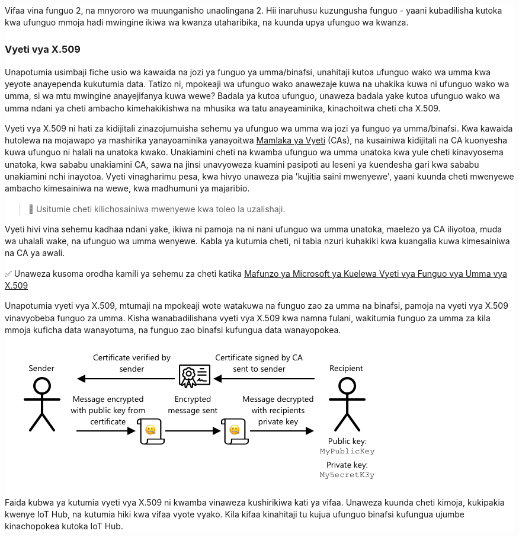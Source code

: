 Vifaa vina funguo 2, na mnyororo wa muunganisho unaolingana 2. Hii inaruhusu kuzungusha funguo - yaani kubadilisha kutoka kwa ufunguo mmoja hadi mwingine ikiwa wa kwanza utaharibika, na kuunda upya ufunguo wa kwanza.

### Vyeti vya X.509

Unapotumia usimbaji fiche usio wa kawaida na jozi ya funguo ya umma/binafsi, unahitaji kutoa ufunguo wako wa umma kwa yeyote anayependa kukutumia data. Tatizo ni, mpokeaji wa ufunguo wako anawezaje kuwa na uhakika kuwa ni ufunguo wako wa umma, si wa mtu mwingine anayejifanya kuwa wewe? Badala ya kutoa ufunguo, unaweza badala yake kutoa ufunguo wako wa umma ndani ya cheti ambacho kimehakikishwa na mhusika wa tatu anayeaminika, kinachoitwa cheti cha X.509.

Vyeti vya X.509 ni hati za kidijitali zinazojumuisha sehemu ya ufunguo wa umma wa jozi ya funguo ya umma/binafsi. Kwa kawaida hutolewa na mojawapo ya mashirika yanayoaminika yanayoitwa [Mamlaka ya Vyeti](https://wikipedia.org/wiki/Certificate_authority) (CAs), na kusainiwa kidijitali na CA kuonyesha kuwa ufunguo ni halali na unatoka kwako. Unakiamini cheti na kwamba ufunguo wa umma unatoka kwa yule cheti kinavyosema unatoka, kwa sababu unakiamini CA, sawa na jinsi unavyoweza kuamini pasipoti au leseni ya kuendesha gari kwa sababu unakiamini nchi inayotoa. Vyeti vinagharimu pesa, kwa hivyo unaweza pia 'kujitia saini mwenyewe', yaani kuunda cheti mwenyewe ambacho kimesainiwa na wewe, kwa madhumuni ya majaribio.

> 💁 Usitumie cheti kilichosainiwa mwenyewe kwa toleo la uzalishaji.

Vyeti hivi vina sehemu kadhaa ndani yake, ikiwa ni pamoja na ni nani ufunguo wa umma unatoka, maelezo ya CA iliyotoa, muda wa uhalali wake, na ufunguo wa umma wenyewe. Kabla ya kutumia cheti, ni tabia nzuri kuhakiki kwa kuangalia kuwa kimesainiwa na CA ya awali.

✅ Unaweza kusoma orodha kamili ya sehemu za cheti katika [Mafunzo ya Microsoft ya Kuelewa Vyeti vya Funguo vya Umma vya X.509](https://docs.microsoft.com/azure/iot-hub/tutorial-x509-certificates?WT.mc_id=academic-17441-jabenn#certificate-fields)

Unapotumia vyeti vya X.509, mtumaji na mpokeaji wote watakuwa na funguo zao za umma na binafsi, pamoja na vyeti vya X.509 vinavyobeba funguo za umma. Kisha wanabadilishana vyeti vya X.509 kwa namna fulani, wakitumia funguo za umma za kila mmoja kuficha data wanayotuma, na funguo zao binafsi kufungua data wanayopokea.

![Badala ya kushiriki ufunguo wa umma, unaweza kushiriki cheti. Mtumiaji wa cheti anaweza kuthibitisha kuwa kinatoka kwako kwa kuangalia na mamlaka ya cheti iliyokisaini.](../../../../../translated_images/send-message-certificate.9cc576ac1e46b76eb58ebc8eedaa522566fa0700076da46f5180aad78c2435db.sw.png)

Faida kubwa ya kutumia vyeti vya X.509 ni kwamba vinaweza kushirikiwa kati ya vifaa. Unaweza kuunda cheti kimoja, kukipakia kwenye IoT Hub, na kutumia hiki kwa vifaa vyote vyako. Kila kifaa kinahitaji tu kujua ufunguo binafsi kufungua ujumbe kinachopokea kutoka IoT Hub.

